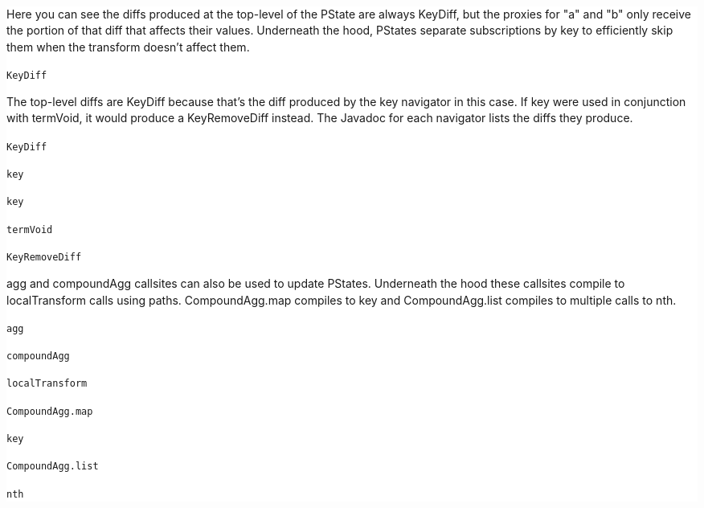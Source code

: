 Here you can see the diffs produced at the top-level of the PState are always KeyDiff, but the proxies for "a" and "b" only receive the portion of that diff that affects their values. Underneath the hood, PStates separate subscriptions by key to efficiently skip them when the transform doesn’t affect them.

```
KeyDiff
```

The top-level diffs are KeyDiff because that’s the diff produced by the key navigator in this case. If key were used in conjunction with termVoid, it would produce a KeyRemoveDiff instead. The Javadoc for each navigator lists the diffs they produce.

```
KeyDiff
```

```
key
```

```
key
```

```
termVoid
```

```
KeyRemoveDiff
```

agg and compoundAgg callsites can also be used to update PStates. Underneath the hood these callsites compile to localTransform calls using paths. CompoundAgg.map compiles to key and CompoundAgg.list compiles to multiple calls to nth.

```
agg
```

```
compoundAgg
```

```
localTransform
```

```
CompoundAgg.map
```

```
key
```

```
CompoundAgg.list
```

```
nth
```
